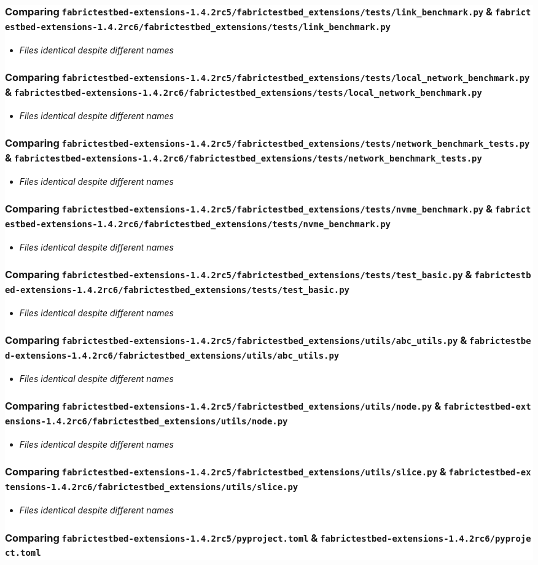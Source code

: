 ### Comparing `fabrictestbed-extensions-1.4.2rc5/fabrictestbed_extensions/tests/link_benchmark.py` & `fabrictestbed-extensions-1.4.2rc6/fabrictestbed_extensions/tests/link_benchmark.py`

 * *Files identical despite different names*

### Comparing `fabrictestbed-extensions-1.4.2rc5/fabrictestbed_extensions/tests/local_network_benchmark.py` & `fabrictestbed-extensions-1.4.2rc6/fabrictestbed_extensions/tests/local_network_benchmark.py`

 * *Files identical despite different names*

### Comparing `fabrictestbed-extensions-1.4.2rc5/fabrictestbed_extensions/tests/network_benchmark_tests.py` & `fabrictestbed-extensions-1.4.2rc6/fabrictestbed_extensions/tests/network_benchmark_tests.py`

 * *Files identical despite different names*

### Comparing `fabrictestbed-extensions-1.4.2rc5/fabrictestbed_extensions/tests/nvme_benchmark.py` & `fabrictestbed-extensions-1.4.2rc6/fabrictestbed_extensions/tests/nvme_benchmark.py`

 * *Files identical despite different names*

### Comparing `fabrictestbed-extensions-1.4.2rc5/fabrictestbed_extensions/tests/test_basic.py` & `fabrictestbed-extensions-1.4.2rc6/fabrictestbed_extensions/tests/test_basic.py`

 * *Files identical despite different names*

### Comparing `fabrictestbed-extensions-1.4.2rc5/fabrictestbed_extensions/utils/abc_utils.py` & `fabrictestbed-extensions-1.4.2rc6/fabrictestbed_extensions/utils/abc_utils.py`

 * *Files identical despite different names*

### Comparing `fabrictestbed-extensions-1.4.2rc5/fabrictestbed_extensions/utils/node.py` & `fabrictestbed-extensions-1.4.2rc6/fabrictestbed_extensions/utils/node.py`

 * *Files identical despite different names*

### Comparing `fabrictestbed-extensions-1.4.2rc5/fabrictestbed_extensions/utils/slice.py` & `fabrictestbed-extensions-1.4.2rc6/fabrictestbed_extensions/utils/slice.py`

 * *Files identical despite different names*

### Comparing `fabrictestbed-extensions-1.4.2rc5/pyproject.toml` & `fabrictestbed-extensions-1.4.2rc6/pyproject.toml`
